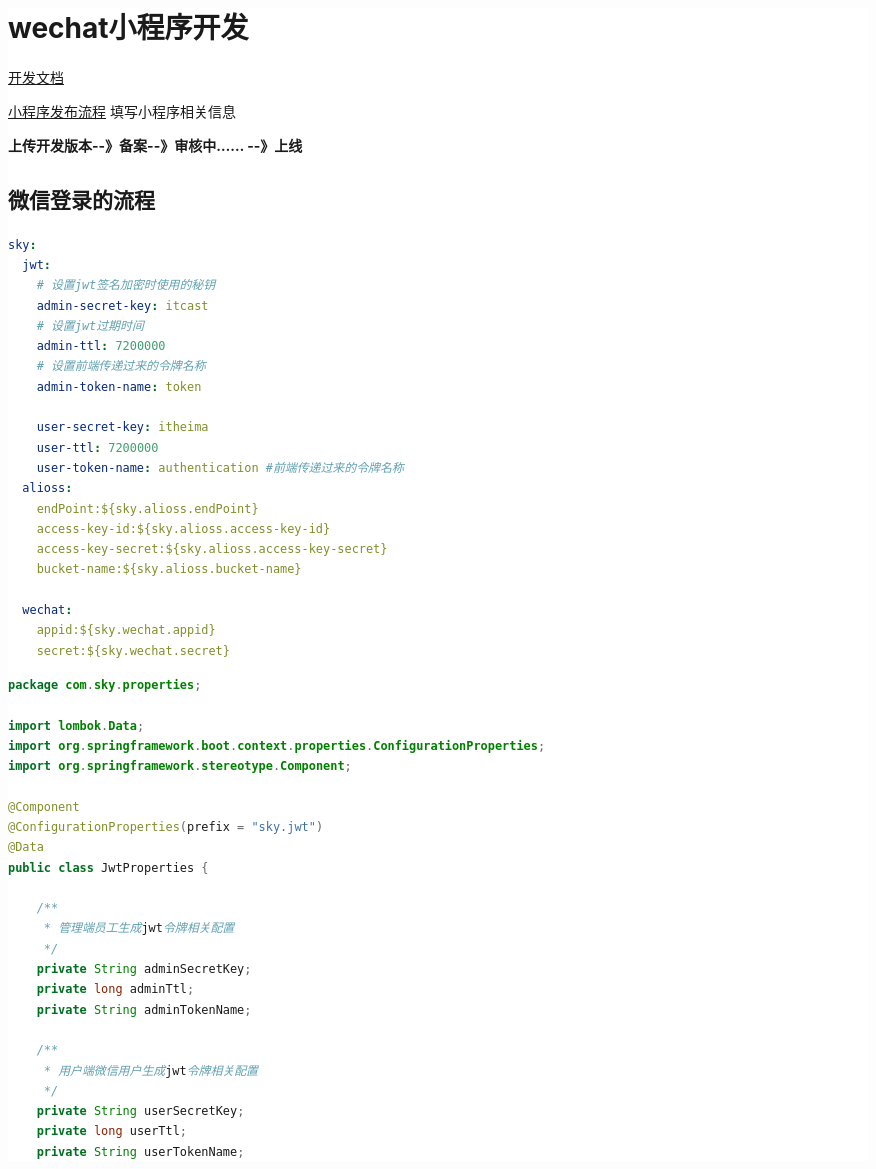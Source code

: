 # wechat小程序开发

[开发文档](https://developers.weixin.qq.com/miniprogram/dev/devtools/download.html)



[小程序发布流程](https://mp.weixin.qq.com/wxamp/home/guide?lang=zh_CN&token=872076934)  填写小程序相关信息



**上传开发版本--》备案--》审核中…… --》上线**

## 微信登录的流程



~~~yaml
sky:
  jwt:
    # 设置jwt签名加密时使用的秘钥
    admin-secret-key: itcast
    # 设置jwt过期时间
    admin-ttl: 7200000
    # 设置前端传递过来的令牌名称
    admin-token-name: token

    user-secret-key: itheima
    user-ttl: 7200000
    user-token-name: authentication #前端传递过来的令牌名称
  alioss:
    endPoint:${sky.alioss.endPoint}
    access-key-id:${sky.alioss.access-key-id}
    access-key-secret:${sky.alioss.access-key-secret}
    bucket-name:${sky.alioss.bucket-name}

  wechat:
    appid:${sky.wechat.appid}
    secret:${sky.wechat.secret}

~~~



~~~java
package com.sky.properties;

import lombok.Data;
import org.springframework.boot.context.properties.ConfigurationProperties;
import org.springframework.stereotype.Component;

@Component
@ConfigurationProperties(prefix = "sky.jwt")
@Data
public class JwtProperties {

    /**
     * 管理端员工生成jwt令牌相关配置
     */
    private String adminSecretKey;
    private long adminTtl;
    private String adminTokenName;

    /**
     * 用户端微信用户生成jwt令牌相关配置
     */
    private String userSecretKey;
    private long userTtl;
    private String userTokenName;
~~~